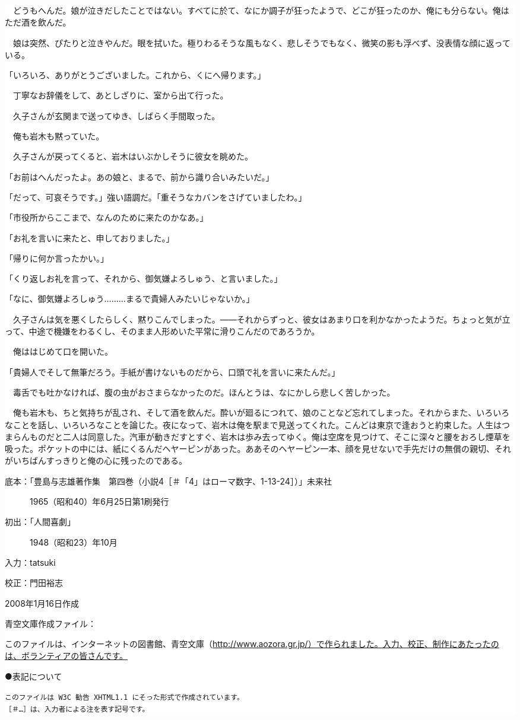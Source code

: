 　どうもへんだ。娘が泣きだしたことではない。すべてに於て、なにか調子が狂ったようで、どこが狂ったのか、俺にも分らない。俺はただ酒を飲んだ。

　娘は突然、ぴたりと泣きやんだ。眼を拭いた。極りわるそうな風もなく、悲しそうでもなく、微笑の影も浮べず、没表情な顔に返っている。

「いろいろ、ありがとうございました。これから、くにへ帰ります。」

　丁寧なお辞儀をして、あとしざりに、室から出て行った。

　久子さんが玄関まで送ってゆき、しばらく手間取った。

　俺も岩木も黙っていた。

　久子さんが戻ってくると、岩木はいぶかしそうに彼女を眺めた。

「お前はへんだったよ。あの娘と、まるで、前から識り合いみたいだ。」

「だって、可哀そうです。」強い語調だ。「重そうなカバンをさげていましたわ。」

「市役所からここまで、なんのために来たのかなあ。」

「お礼を言いに来たと、申しておりました。」

「帰りに何か言ったかい。」

「くり返しお礼を言って、それから、御気嫌よろしゅう、と言いました。」

「なに、御気嫌よろしゅう………まるで貴婦人みたいじゃないか。」

　久子さんは気を悪くしたらしく、黙りこんでしまった。――それからずっと、彼女はあまり口を利かなかったようだ。ちょっと気が立って、中途で機嫌をわるくし、そのまま人形めいた平常に滑りこんだのであろうか。

　俺ははじめて口を開いた。

「貴婦人でそして無筆だろう。手紙が書けないものだから、口頭で礼を言いに来たんだ。」

　毒舌でも吐かなければ、腹の虫がおさまらなかったのだ。ほんとうは、なにかしら悲しく苦しかった。

　俺も岩木も、ちと気持ちが乱され、そして酒を飲んだ。酔いが廻るにつれて、娘のことなど忘れてしまった。それからまた、いろいろなことを話し、いろいろなことを論じた。夜になって、岩木は俺を駅まで見送ってくれた。こんどは東京で逢おうと約束した。人生はつまらんものだと二人は同意した。汽車が動きだすとすぐ、岩木は歩み去ってゆく。俺は空席を見つけて、そこに深々と腰をおろし煙草を吸った。ポケットの中には、紙にくるんだヘヤーピンがあった。ああそのヘヤーピン一本、顔を見せないで手先だけの無償の親切、それがいちばんすっきりと俺の心に残ったのである。













底本：「豊島与志雄著作集　第四巻（小説4［＃「4」はローマ数字、1-13-24］）」未来社


　　　1965（昭和40）年6月25日第1刷発行

初出：「人間喜劇」

　　　1948（昭和23）年10月

入力：tatsuki

校正：門田裕志

2008年1月16日作成

青空文庫作成ファイル：

このファイルは、インターネットの図書館、青空文庫（http://www.aozora.gr.jp/）で作られました。入力、校正、制作にあたったのは、ボランティアの皆さんです。











●表記について


	このファイルは W3C 勧告 XHTML1.1 にそった形式で作成されています。
	［＃…］は、入力者による注を表す記号です。
